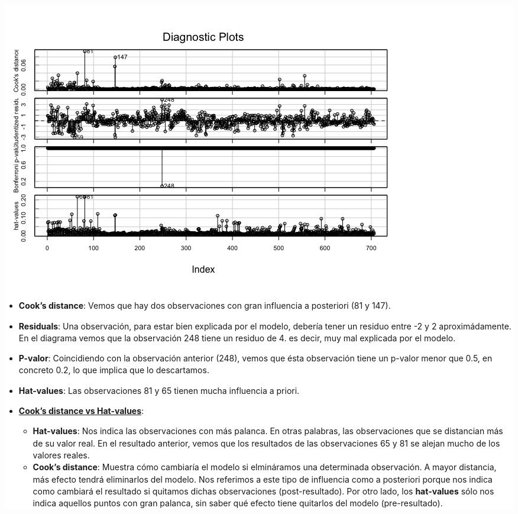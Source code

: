 ![](informe_files/figure-gfm/unnamed-chunk-22-1.png)

  - **Cook’s distance**: Vemos que hay dos observaciones con gran
    influencia a posteriori (81 y 147).

  - **Residuals**: Una observación, para estar bien explicada por el
    modelo, debería tener un residuo entre -2 y 2 aproximádamente. En el
    diagrama vemos que la observación 248 tiene un residuo de 4. es
    decir, muy mal explicada por el modelo.

  - **P-valor**: Coincidiendo con la observación anterior (248), vemos
    que ésta observación tiene un p-valor menor que 0.5, en concreto
    0.2, lo que implica que lo descartamos.

  - **Hat-values**: Las observaciones 81 y 65 tienen mucha influencia a
    priori.

  - [**Cook’s distance vs
    Hat-values**](https://stats.stackexchange.com/questions/319024/cooks-distance-vs-hat-values):
    
      - **Hat-values**: Nos indica las observaciones con más palanca. En
        otras palabras, las observaciones que se distancian más de su
        valor real. En el resultado anterior, vemos que los resultados
        de las observaciones 65 y 81 se alejan mucho de los valores
        reales.
      - **Cook’s distance**: Muestra cómo cambiaría el modelo si
        elmináramos una determinada observación. A mayor distancia, más
        efecto tendrá eliminarlos del modelo. Nos referimos a este tipo
        de influencia como a posteriori porque nos indica como cambiará
        el resultado si quitamos dichas observaciones (post-resultado).
        Por otro lado, los **hat-values** sólo nos indica aquellos
        puntos con gran palanca, sin saber qué efecto tiene quitarlos
        del modelo (pre-resultado).
